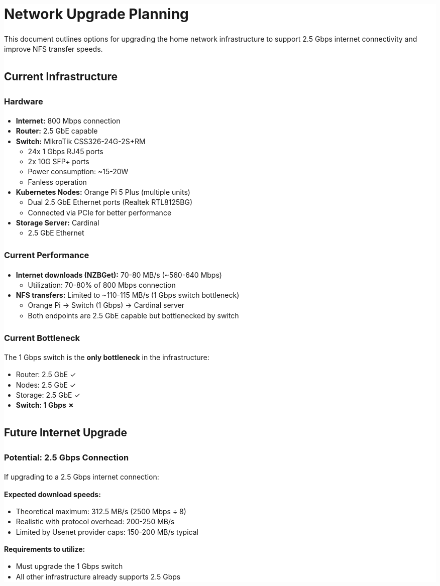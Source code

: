 # Network Upgrade Planning

This document outlines options for upgrading the home network infrastructure to support 2.5 Gbps internet connectivity and improve NFS transfer speeds.

## Current Infrastructure

### Hardware
- **Internet:** 800 Mbps connection
- **Router:** 2.5 GbE capable
- **Switch:** MikroTik CSS326-24G-2S+RM
  - 24x 1 Gbps RJ45 ports
  - 2x 10G SFP+ ports
  - Power consumption: ~15-20W
  - Fanless operation
- **Kubernetes Nodes:** Orange Pi 5 Plus (multiple units)
  - Dual 2.5 GbE Ethernet ports (Realtek RTL8125BG)
  - Connected via PCIe for better performance
- **Storage Server:** Cardinal
  - 2.5 GbE Ethernet

### Current Performance
- **Internet downloads (NZBGet):** 70-80 MB/s (~560-640 Mbps)
  - Utilization: 70-80% of 800 Mbps connection
- **NFS transfers:** Limited to ~110-115 MB/s (1 Gbps switch bottleneck)
  - Orange Pi → Switch (1 Gbps) → Cardinal server
  - Both endpoints are 2.5 GbE capable but bottlenecked by switch

### Current Bottleneck
The 1 Gbps switch is the **only bottleneck** in the infrastructure:
- Router: 2.5 GbE ✓
- Nodes: 2.5 GbE ✓
- Storage: 2.5 GbE ✓
- **Switch: 1 Gbps ✗**

## Future Internet Upgrade

### Potential: 2.5 Gbps Connection
If upgrading to a 2.5 Gbps internet connection:

**Expected download speeds:**
- Theoretical maximum: 312.5 MB/s (2500 Mbps ÷ 8)
- Realistic with protocol overhead: 200-250 MB/s
- Limited by Usenet provider caps: 150-200 MB/s typical

**Requirements to utilize:**
- Must upgrade the 1 Gbps switch
- All other infrastructure already supports 2.5 Gbps
